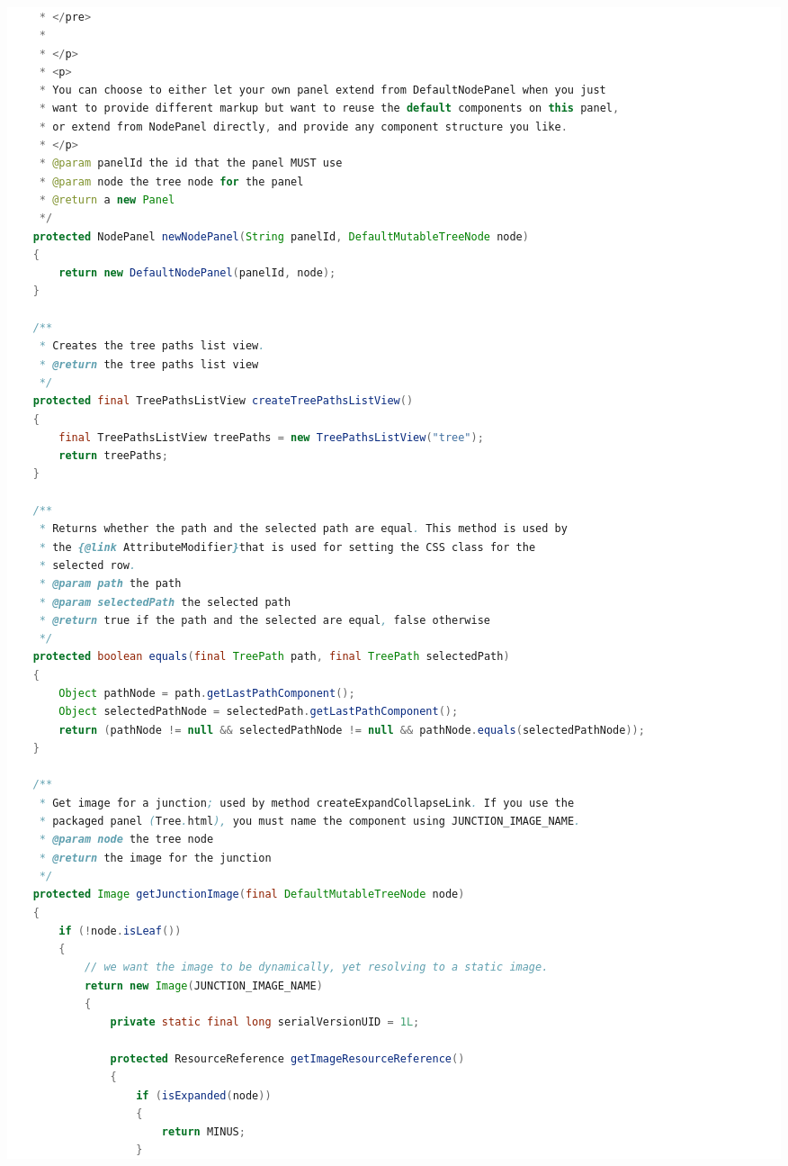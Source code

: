 ```java
	 * </pre>
	 * 
	 * </p>
	 * <p>
	 * You can choose to either let your own panel extend from DefaultNodePanel when you just
	 * want to provide different markup but want to reuse the default components on this panel,
	 * or extend from NodePanel directly, and provide any component structure you like.
	 * </p>
	 * @param panelId the id that the panel MUST use
	 * @param node the tree node for the panel
	 * @return a new Panel
	 */
	protected NodePanel newNodePanel(String panelId, DefaultMutableTreeNode node)
	{
		return new DefaultNodePanel(panelId, node);
	}

	/**
	 * Creates the tree paths list view.
	 * @return the tree paths list view
	 */
	protected final TreePathsListView createTreePathsListView()
	{
		final TreePathsListView treePaths = new TreePathsListView("tree");
		return treePaths;
	}

	/**
	 * Returns whether the path and the selected path are equal. This method is used by
	 * the {@link AttributeModifier}that is used for setting the CSS class for the
	 * selected row.
	 * @param path the path
	 * @param selectedPath the selected path
	 * @return true if the path and the selected are equal, false otherwise
	 */
	protected boolean equals(final TreePath path, final TreePath selectedPath)
	{
		Object pathNode = path.getLastPathComponent();
		Object selectedPathNode = selectedPath.getLastPathComponent();
		return (pathNode != null && selectedPathNode != null && pathNode.equals(selectedPathNode));
	}

	/**
	 * Get image for a junction; used by method createExpandCollapseLink. If you use the
	 * packaged panel (Tree.html), you must name the component using JUNCTION_IMAGE_NAME.
	 * @param node the tree node
	 * @return the image for the junction
	 */
	protected Image getJunctionImage(final DefaultMutableTreeNode node)
	{
		if (!node.isLeaf())
		{
			// we want the image to be dynamically, yet resolving to a static image.
			return new Image(JUNCTION_IMAGE_NAME)
			{
				private static final long serialVersionUID = 1L;

				protected ResourceReference getImageResourceReference()
				{
					if (isExpanded(node))
					{
						return MINUS;
					}
```